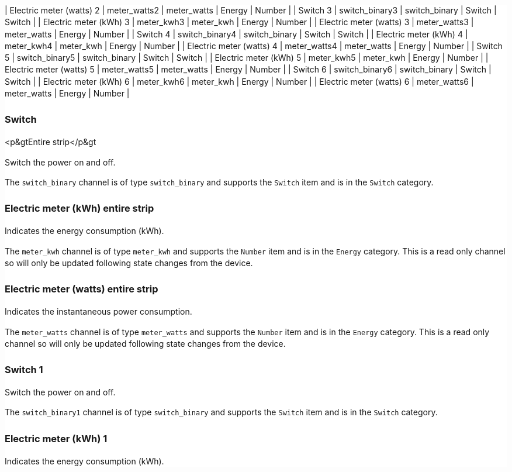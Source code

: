 | Electric meter (watts) 2 | meter_watts2 | meter_watts | Energy | Number | 
| Switch 3 | switch_binary3 | switch_binary | Switch | Switch | 
| Electric meter (kWh) 3 | meter_kwh3 | meter_kwh | Energy | Number | 
| Electric meter (watts) 3 | meter_watts3 | meter_watts | Energy | Number | 
| Switch 4 | switch_binary4 | switch_binary | Switch | Switch | 
| Electric meter (kWh) 4 | meter_kwh4 | meter_kwh | Energy | Number | 
| Electric meter (watts) 4 | meter_watts4 | meter_watts | Energy | Number | 
| Switch 5 | switch_binary5 | switch_binary | Switch | Switch | 
| Electric meter (kWh) 5 | meter_kwh5 | meter_kwh | Energy | Number | 
| Electric meter (watts) 5 | meter_watts5 | meter_watts | Energy | Number | 
| Switch 6 | switch_binary6 | switch_binary | Switch | Switch | 
| Electric meter (kWh) 6 | meter_kwh6 | meter_kwh | Energy | Number | 
| Electric meter (watts) 6 | meter_watts6 | meter_watts | Energy | Number | 

### Switch
<p&gtEntire strip</p&gt

Switch the power on and off.

The ```switch_binary``` channel is of type ```switch_binary``` and supports the ```Switch``` item and is in the ```Switch``` category.

### Electric meter (kWh) entire strip
Indicates the energy consumption (kWh).

The ```meter_kwh``` channel is of type ```meter_kwh``` and supports the ```Number``` item and is in the ```Energy``` category. This is a read only channel so will only be updated following state changes from the device.

### Electric meter (watts) entire strip
Indicates the instantaneous power consumption.

The ```meter_watts``` channel is of type ```meter_watts``` and supports the ```Number``` item and is in the ```Energy``` category. This is a read only channel so will only be updated following state changes from the device.

### Switch 1
Switch the power on and off.

The ```switch_binary1``` channel is of type ```switch_binary``` and supports the ```Switch``` item and is in the ```Switch``` category.

### Electric meter (kWh) 1
Indicates the energy consumption (kWh).
